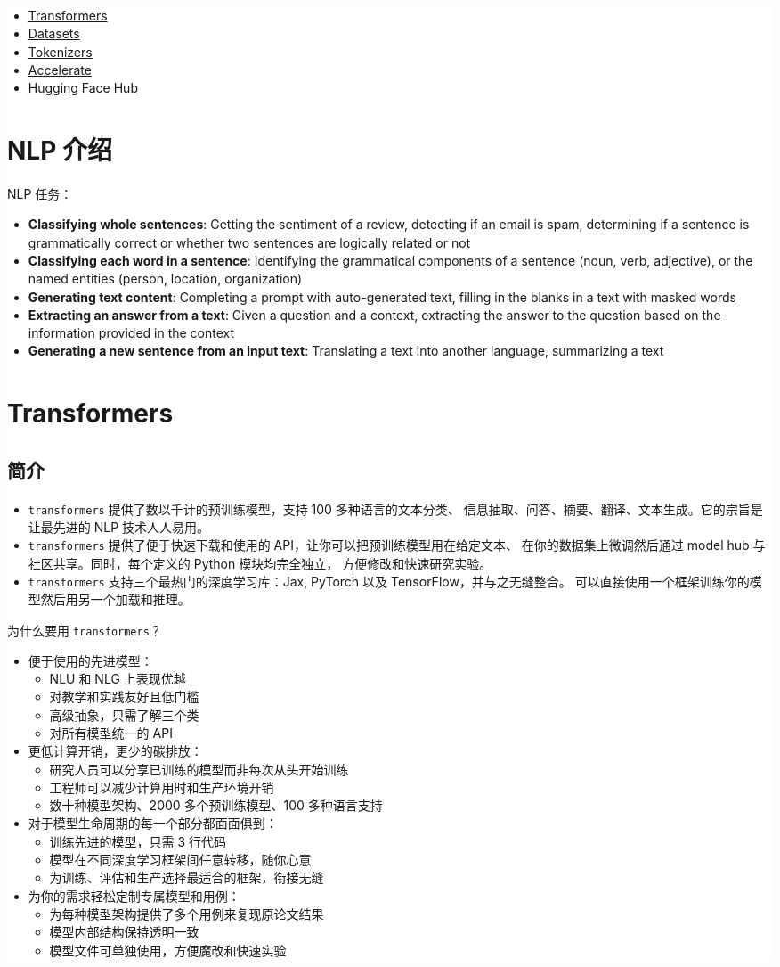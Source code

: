 * [Transformers](https://github.com/huggingface/transformers)
* [Datasets](https://github.com/huggingface/datasets)
* [Tokenizers](https://github.com/huggingface/tokenizers)
* [Accelerate](https://github.com/huggingface/accelerate)
* [Hugging Face Hub](https://huggingface.co/models)

# NLP 介绍

NLP 任务：

* **Classifying whole sentences**: Getting the sentiment of a review, detecting if an email is spam,
  determining if a sentence is grammatically correct or whether two sentences are logically related or not
* **Classifying each word in a sentence**: Identifying the grammatical components of a sentence (noun, 
  verb, adjective), or the named entities (person, location, organization)
* **Generating text content**: Completing a prompt with auto-generated text, 
  filling in the blanks in a text with masked words
* **Extracting an answer from a text**: Given a question and a context, 
  extracting the answer to the question based on the information provided in the context
* **Generating a new sentence from an input text**: Translating a text into another language, 
  summarizing a text

# Transformers

## 简介

* `transformers` 提供了数以千计的预训练模型，支持 100 多种语言的文本分类、
  信息抽取、问答、摘要、翻译、文本生成。它的宗旨是让最先进的 NLP 技术人人易用。
* `transformers` 提供了便于快速下载和使用的 API，让你可以把预训练模型用在给定文本、
  在你的数据集上微调然后通过 model hub 与社区共享。同时，每个定义的 Python 模块均完全独立，
  方便修改和快速研究实验。
* `transformers` 支持三个最热门的深度学习库：Jax, PyTorch 以及 TensorFlow，并与之无缝整合。
  可以直接使用一个框架训练你的模型然后用另一个加载和推理。

为什么要用 `transformers`？

* 便于使用的先进模型：
    - NLU 和 NLG 上表现优越
    - 对教学和实践友好且低门槛
    - 高级抽象，只需了解三个类
    - 对所有模型统一的 API
* 更低计算开销，更少的碳排放：
    - 研究人员可以分享已训练的模型而非每次从头开始训练
    - 工程师可以减少计算用时和生产环境开销
    - 数十种模型架构、2000 多个预训练模型、100 多种语言支持
* 对于模型生命周期的每一个部分都面面俱到：
    - 训练先进的模型，只需 3 行代码
    - 模型在不同深度学习框架间任意转移，随你心意
    - 为训练、评估和生产选择最适合的框架，衔接无缝
* 为你的需求轻松定制专属模型和用例：
    - 为每种模型架构提供了多个用例来复现原论文结果
    - 模型内部结构保持透明一致
    - 模型文件可单独使用，方便魔改和快速实验
